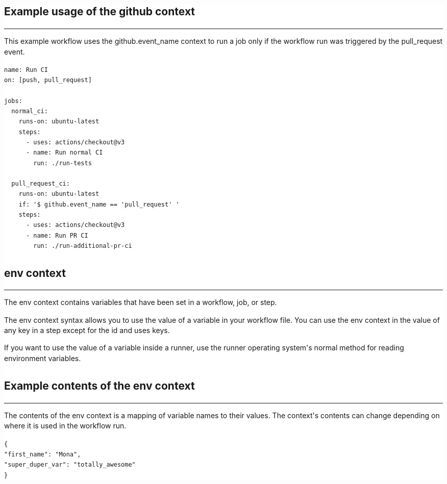 ## Example usage of the github context

---

This example workflow uses the github.event_name context to run a job only if the workflow run was triggered by the pull_request event.

```
name: Run CI
on: [push, pull_request]

jobs:
  normal_ci:
    runs-on: ubuntu-latest
    steps:
      - uses: actions/checkout@v3
      - name: Run normal CI
        run: ./run-tests

  pull_request_ci:
    runs-on: ubuntu-latest
    if: '$ github.event_name == 'pull_request' '
    steps:
      - uses: actions/checkout@v3
      - name: Run PR CI
        run: ./run-additional-pr-ci
```

## env context

---

The env context contains variables that have been set in a workflow, job, or step.

The env context syntax allows you to use the value of a variable in your workflow file. You can use the env context in the value of any key in a step except for the id and uses keys.

If you want to use the value of a variable inside a runner, use the runner operating system's normal method for reading environment variables.

## Example contents of the env context

---

The contents of the env context is a mapping of variable names to their values. The context's contents can change depending on where it is used in the workflow run.

```
{
"first_name": "Mona",
"super_duper_var": "totally_awesome"
}
```
